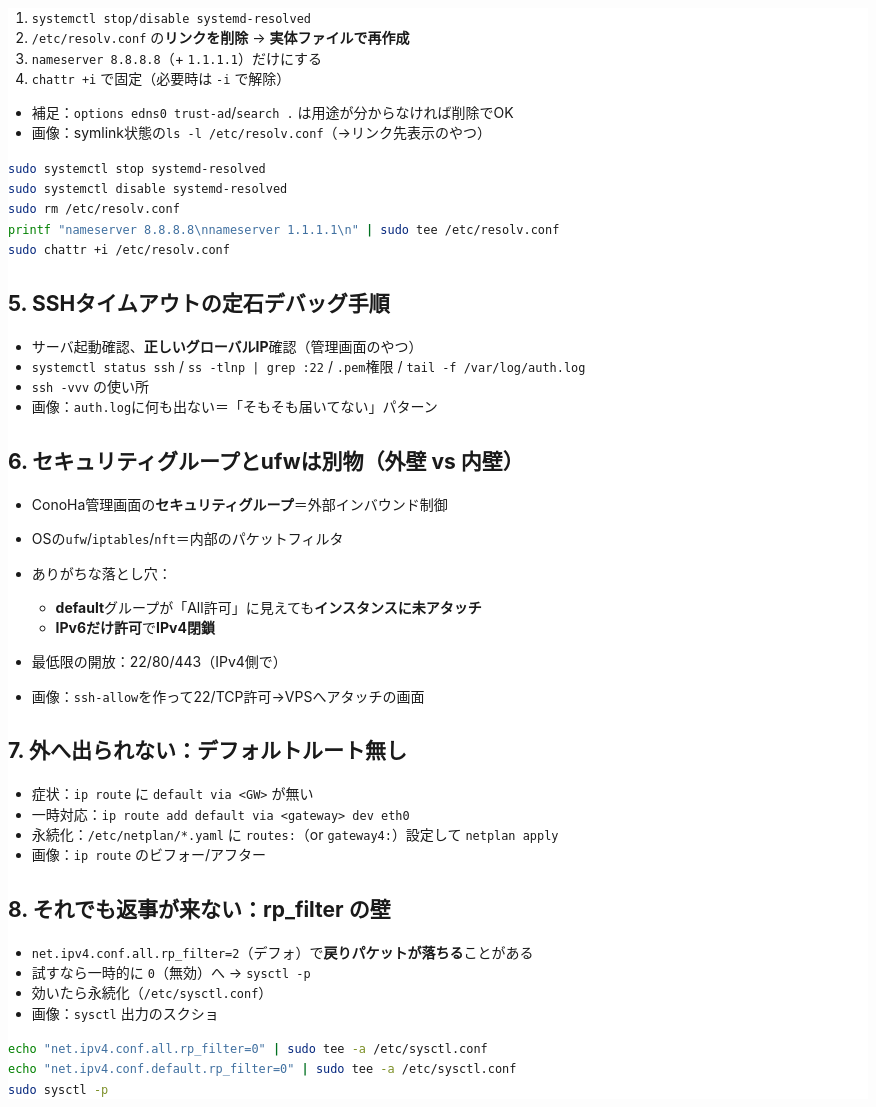   1. `systemctl stop/disable systemd-resolved`
  2. `/etc/resolv.conf` の**リンクを削除** → **実体ファイルで再作成**
  3. `nameserver 8.8.8.8`（+ `1.1.1.1`）だけにする
  4. `chattr +i` で固定（必要時は `-i` で解除）
* 補足：`options edns0 trust-ad`/`search .` は用途が分からなければ削除でOK
* 画像：symlink状態の`ls -l /etc/resolv.conf`（→リンク先表示のやつ）

```bash
sudo systemctl stop systemd-resolved
sudo systemctl disable systemd-resolved
sudo rm /etc/resolv.conf
printf "nameserver 8.8.8.8\nnameserver 1.1.1.1\n" | sudo tee /etc/resolv.conf
sudo chattr +i /etc/resolv.conf
```

## 5. SSHタイムアウトの**定石デバッグ手順**

* サーバ起動確認、**正しいグローバルIP**確認（管理画面のやつ）
* `systemctl status ssh` / `ss -tlnp | grep :22` / `.pem`権限 / `tail -f /var/log/auth.log`
* `ssh -vvv` の使い所
* 画像：`auth.log`に何も出ない＝「そもそも届いてない」パターン

## 6. **セキュリティグループ**と**ufw**は別物（外壁 vs 内壁）

* ConoHa管理画面の**セキュリティグループ**＝外部インバウンド制御
* OSの`ufw`/`iptables`/`nft`＝内部のパケットフィルタ
* ありがちな落とし穴：

  * **default**グループが「All許可」に見えても**インスタンスに未アタッチ**
  * **IPv6だけ許可**で**IPv4閉鎖**
* 最低限の開放：22/80/443（IPv4側で）
* 画像：`ssh-allow`を作って22/TCP許可→VPSへアタッチの画面

## 7. 外へ出られない：**デフォルトルート無し**

* 症状：`ip route` に `default via <GW>` が無い
* 一時対応：`ip route add default via <gateway> dev eth0`
* 永続化：`/etc/netplan/*.yaml` に `routes:`（or `gateway4:`）設定して `netplan apply`
* 画像：`ip route` のビフォー/アフター

## 8. それでも返事が来ない：**rp\_filter** の壁

* `net.ipv4.conf.all.rp_filter=2`（デフォ）で**戻りパケットが落ちる**ことがある
* 試すなら一時的に `0`（無効）へ → `sysctl -p`
* 効いたら永続化（`/etc/sysctl.conf`）
* 画像：`sysctl` 出力のスクショ

```bash
echo "net.ipv4.conf.all.rp_filter=0" | sudo tee -a /etc/sysctl.conf
echo "net.ipv4.conf.default.rp_filter=0" | sudo tee -a /etc/sysctl.conf
sudo sysctl -p
```

